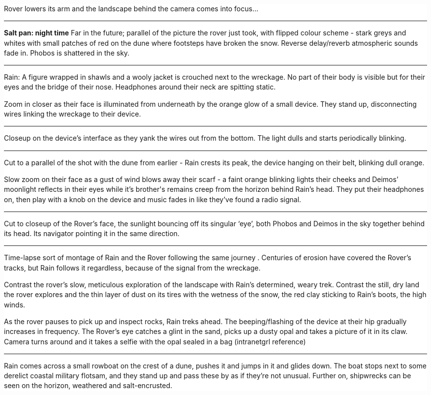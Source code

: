 Rover lowers its arm and the landscape behind the camera comes into focus…

--- 
**Salt pan: night time**
Far in the future; 
parallel of the picture the rover just took, with flipped colour scheme - stark greys and whites with small patches of red on the dune where footsteps have broken the snow. 
Reverse delay/reverb atmospheric sounds fade in. 
Phobos is shattered in the sky. 

---
Rain: A figure wrapped in shawls and a wooly jacket is crouched next to the wreckage. No part of their body is visible but for their eyes and the bridge of their nose. Headphones around their neck are spitting static.

Zoom in closer as their face is illuminated from underneath by the orange glow of a small device. They stand up, disconnecting wires linking the wreckage to their device. 

---
Closeup on the device’s interface as they yank the wires out from the bottom. The light dulls and starts periodically blinking. 

---
Cut to a parallel of the shot with the dune from earlier - Rain crests its peak, the device hanging on their belt, blinking dull orange. 

Slow zoom on their face as a gust of wind blows away their scarf - a faint orange blinking lights their cheeks and Deimos’ moonlight reflects in their eyes while it’s brother's remains creep from the horizon behind Rain’s head. They put their headphones on, then play with a knob on the device and music fades in like they’ve found a radio signal.

---
Cut to closeup of the Rover’s face, the sunlight bouncing off its singular ‘eye’, both Phobos and Deimos in the sky together behind its head. 
Its navigator pointing it in the same direction.

---
Time-lapse sort of montage of Rain and the Rover following the same journey .
Centuries of erosion have covered the Rover’s tracks, but Rain follows it regardless, because of the signal from the wreckage.

Contrast the rover’s slow, meticulous exploration of the landscape with Rain’s determined, weary trek.
Contrast the still, dry land the rover explores and the thin layer of dust on its tires with the wetness of the snow, the red clay sticking to Rain’s boots, the high winds. 

As the rover pauses to pick up and inspect rocks, Rain treks ahead. The beeping/flashing of the device at their hip gradually increases in frequency. The Rover’s eye catches a glint in the sand, picks up a dusty opal and takes a picture of it in its claw. Camera turns around and it takes a selfie with the opal sealed in a bag (intranetgrl reference)

---
Rain comes across a small rowboat on the crest of a dune, pushes it and jumps in it and glides down. 
The boat stops next to some derelict coastal military flotsam, and they stand up and pass these by as if they’re not unusual. Further on, shipwrecks can be seen on the horizon, weathered and salt-encrusted. 
